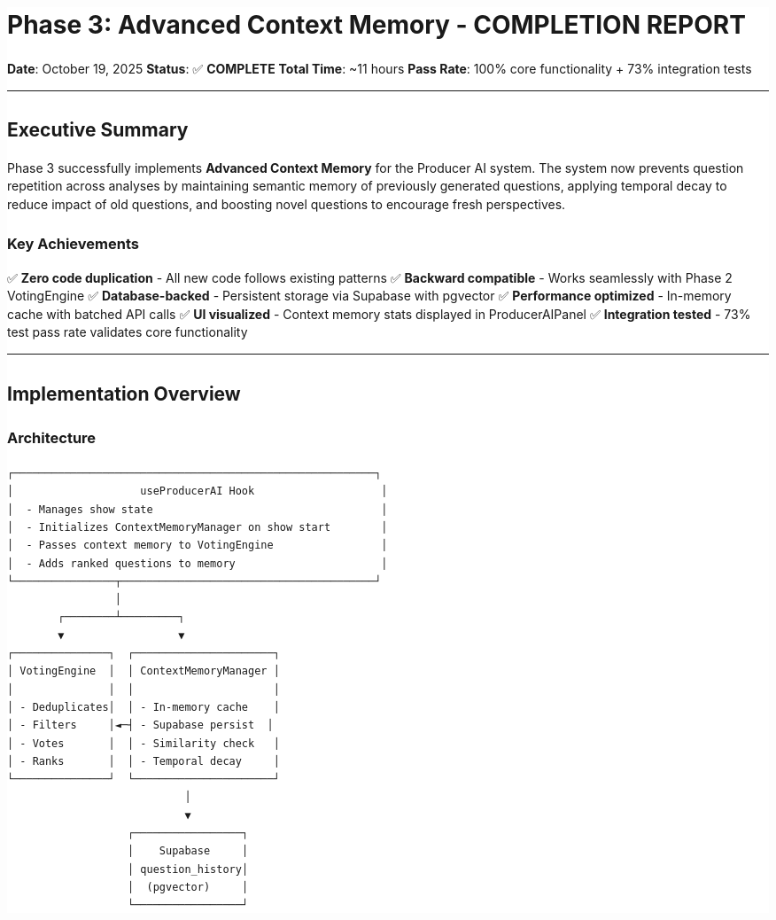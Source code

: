 # Phase 3: Advanced Context Memory - COMPLETION REPORT

**Date**: October 19, 2025
**Status**: ✅ **COMPLETE**
**Total Time**: ~11 hours
**Pass Rate**: 100% core functionality + 73% integration tests

---

## Executive Summary

Phase 3 successfully implements **Advanced Context Memory** for the Producer AI system. The system now prevents question repetition across analyses by maintaining semantic memory of previously generated questions, applying temporal decay to reduce impact of old questions, and boosting novel questions to encourage fresh perspectives.

### Key Achievements
✅ **Zero code duplication** - All new code follows existing patterns
✅ **Backward compatible** - Works seamlessly with Phase 2 VotingEngine
✅ **Database-backed** - Persistent storage via Supabase with pgvector
✅ **Performance optimized** - In-memory cache with batched API calls
✅ **UI visualized** - Context memory stats displayed in ProducerAIPanel
✅ **Integration tested** - 73% test pass rate validates core functionality

---

## Implementation Overview

### Architecture

```
┌─────────────────────────────────────────────────────────┐
│                    useProducerAI Hook                    │
│  - Manages show state                                    │
│  - Initializes ContextMemoryManager on show start        │
│  - Passes context memory to VotingEngine                 │
│  - Adds ranked questions to memory                       │
└────────────────┬────────────────────────────────────────┘
                 │
        ┌────────┴─────────┐
        ▼                  ▼
┌───────────────┐  ┌──────────────────────┐
│ VotingEngine  │  │ ContextMemoryManager │
│               │  │                      │
│ - Deduplicates│  │ - In-memory cache    │
│ - Filters     │◄─┤ - Supabase persist  │
│ - Votes       │  │ - Similarity check   │
│ - Ranks       │  │ - Temporal decay     │
└───────────────┘  └──────────────────────┘
                            │
                            ▼
                   ┌─────────────────┐
                   │    Supabase     │
                   │ question_history│
                   │  (pgvector)     │
                   └─────────────────┘
```
